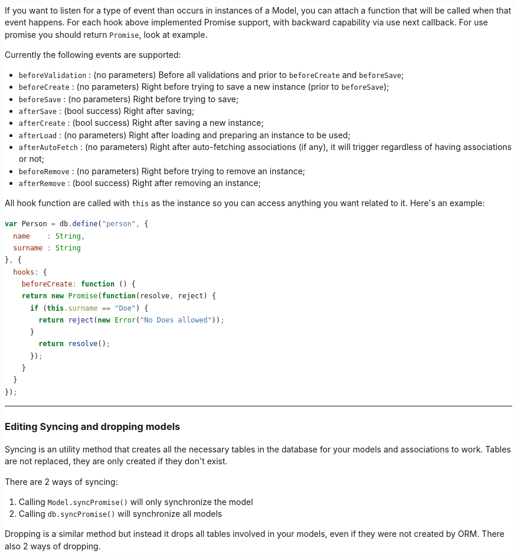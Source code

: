 If you want to listen for a type of event than occurs in instances of a Model, you can attach a function that
will be called when that event happens. For each hook above implemented Promise support, with backward capability via use next callback.
For use promise you should return `Promise`, look at example.

Currently the following events are supported:

- `beforeValidation` : (no parameters) Before all validations and prior to `beforeCreate` and `beforeSave`;
- `beforeCreate` : (no parameters) Right before trying to save a new instance (prior to `beforeSave`);
- `beforeSave` : (no parameters) Right before trying to save;
- `afterSave` : (bool success) Right after saving;
- `afterCreate` : (bool success) Right after saving a new instance;
- `afterLoad` : (no parameters) Right after loading and preparing an instance to be used;
- `afterAutoFetch` : (no parameters) Right after auto-fetching associations (if any), it will trigger regardless of having associations or not;
- `beforeRemove` : (no parameters) Right before trying to remove an instance;
- `afterRemove` : (bool success) Right after removing an instance;

All hook function are called with `this` as the instance so you can access anything you want related to it.
Here's an example:

```js
var Person = db.define("person", {
  name    : String,
  surname : String
}, {
  hooks: {
    beforeCreate: function () {
    return new Promise(function(resolve, reject) {
      if (this.surname == "Doe") {
        return reject(new Error("No Does allowed"));
      }
        return resolve();
      });
    }
  }
});
```
-------
### Editing Syncing and dropping models
Syncing is an utility method that creates all the necessary tables in the database for your models and associations to work. Tables are not replaced, they are only created if they don't exist.

There are 2 ways of syncing:

1. Calling `Model.syncPromise()` will only synchronize the model
2. Calling `db.syncPromise()` will synchronize all models

Dropping is a similar method but instead it drops all tables involved in your models, even if they were not created by ORM. There also 2 ways of dropping.
